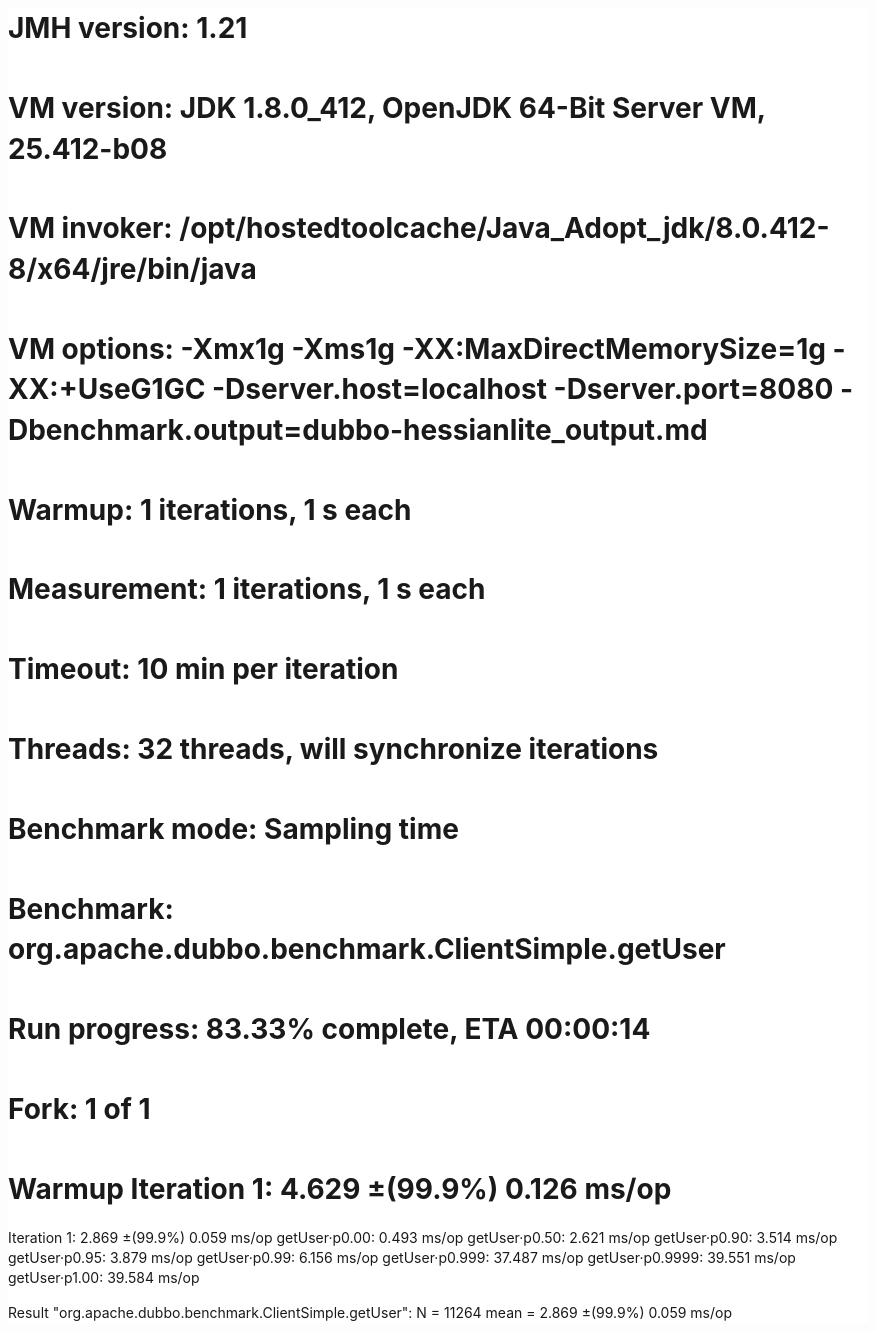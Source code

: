 # JMH version: 1.21
# VM version: JDK 1.8.0_412, OpenJDK 64-Bit Server VM, 25.412-b08
# VM invoker: /opt/hostedtoolcache/Java_Adopt_jdk/8.0.412-8/x64/jre/bin/java
# VM options: -Xmx1g -Xms1g -XX:MaxDirectMemorySize=1g -XX:+UseG1GC -Dserver.host=localhost -Dserver.port=8080 -Dbenchmark.output=dubbo-hessianlite_output.md
# Warmup: 1 iterations, 1 s each
# Measurement: 1 iterations, 1 s each
# Timeout: 10 min per iteration
# Threads: 32 threads, will synchronize iterations
# Benchmark mode: Sampling time
# Benchmark: org.apache.dubbo.benchmark.ClientSimple.getUser

# Run progress: 83.33% complete, ETA 00:00:14
# Fork: 1 of 1
# Warmup Iteration   1: 4.629 ±(99.9%) 0.126 ms/op
Iteration   1: 2.869 ±(99.9%) 0.059 ms/op
                 getUser·p0.00:   0.493 ms/op
                 getUser·p0.50:   2.621 ms/op
                 getUser·p0.90:   3.514 ms/op
                 getUser·p0.95:   3.879 ms/op
                 getUser·p0.99:   6.156 ms/op
                 getUser·p0.999:  37.487 ms/op
                 getUser·p0.9999: 39.551 ms/op
                 getUser·p1.00:   39.584 ms/op



Result "org.apache.dubbo.benchmark.ClientSimple.getUser":
  N = 11264
  mean =      2.869 ±(99.9%) 0.059 ms/op
